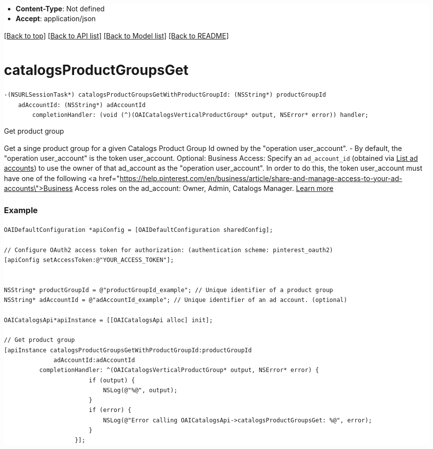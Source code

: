  - **Content-Type**: Not defined
 - **Accept**: application/json

[[Back to top]](#) [[Back to API list]](../README.md#documentation-for-api-endpoints) [[Back to Model list]](../README.md#documentation-for-models) [[Back to README]](../README.md)

# **catalogsProductGroupsGet**
```objc
-(NSURLSessionTask*) catalogsProductGroupsGetWithProductGroupId: (NSString*) productGroupId
    adAccountId: (NSString*) adAccountId
        completionHandler: (void (^)(OAICatalogsVerticalProductGroup* output, NSError* error)) handler;
```

Get product group

Get a singe product group for a given Catalogs Product Group Id owned by the \"operation user_account\". - By default, the \"operation user_account\" is the token user_account.  Optional: Business Access: Specify an <code>ad_account_id</code> (obtained via <a href='/docs/api/v5/#operation/ad_accounts/list'>List ad accounts</a>) to use the owner of that ad_account as the \"operation user_account\". In order to do this, the token user_account must have one of the following <a href=\"https://help.pinterest.com/en/business/article/share-and-manage-access-to-your-ad-accounts\">Business Access</a> roles on the ad_account: Owner, Admin, Catalogs Manager.  <a href='/docs/api-features/shopping-overview/'>Learn more</a>

### Example
```objc
OAIDefaultConfiguration *apiConfig = [OAIDefaultConfiguration sharedConfig];

// Configure OAuth2 access token for authorization: (authentication scheme: pinterest_oauth2)
[apiConfig setAccessToken:@"YOUR_ACCESS_TOKEN"];


NSString* productGroupId = @"productGroupId_example"; // Unique identifier of a product group
NSString* adAccountId = @"adAccountId_example"; // Unique identifier of an ad account. (optional)

OAICatalogsApi*apiInstance = [[OAICatalogsApi alloc] init];

// Get product group
[apiInstance catalogsProductGroupsGetWithProductGroupId:productGroupId
              adAccountId:adAccountId
          completionHandler: ^(OAICatalogsVerticalProductGroup* output, NSError* error) {
                        if (output) {
                            NSLog(@"%@", output);
                        }
                        if (error) {
                            NSLog(@"Error calling OAICatalogsApi->catalogsProductGroupsGet: %@", error);
                        }
                    }];
```
